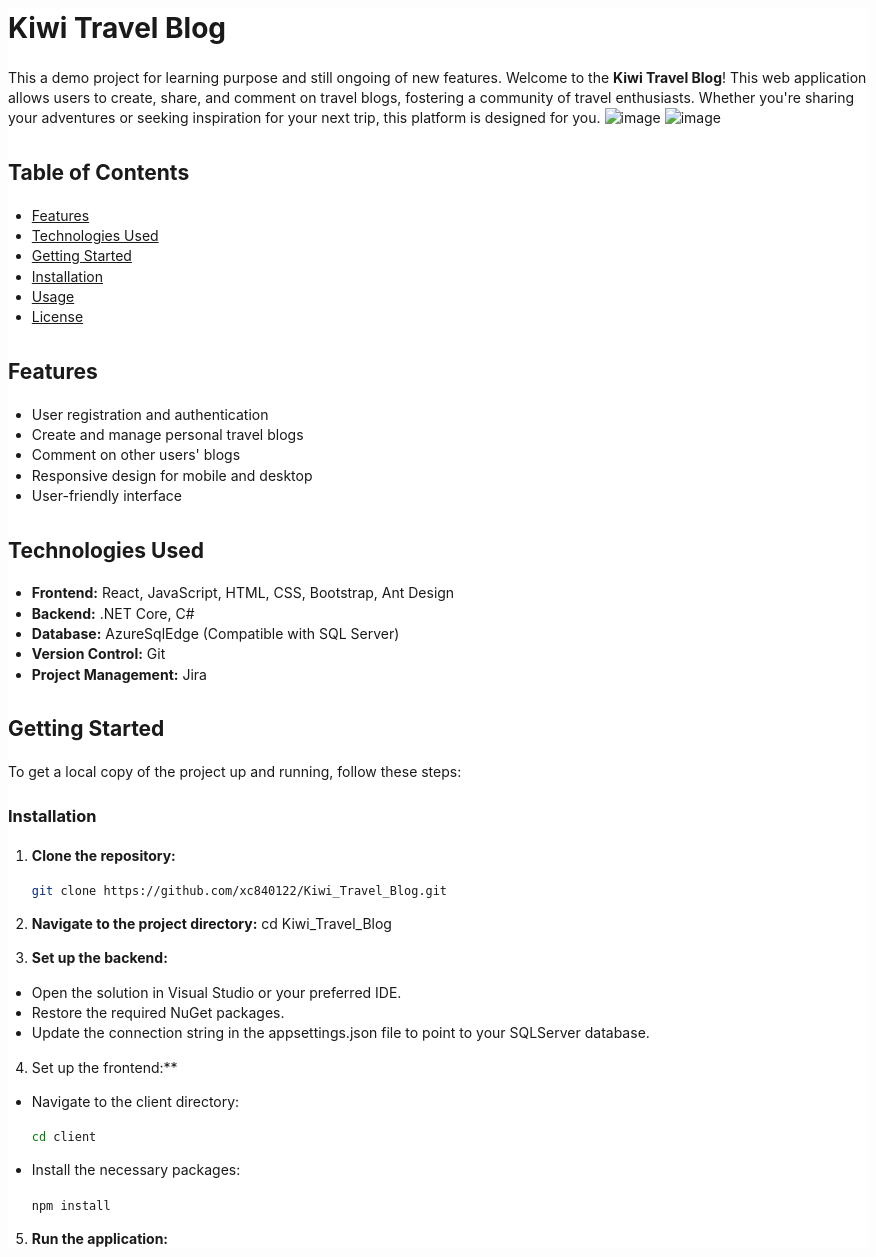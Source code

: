 # Kiwi Travel Blog

This a demo project for learning purpose and still ongoing of new features. Welcome to the **Kiwi Travel Blog**! This web application allows users to create, share, and comment on travel blogs, fostering a community of travel enthusiasts. Whether you're sharing your adventures or seeking inspiration for your next trip, this platform is designed for you.
<img width="1388" alt="image" src="https://github.com/user-attachments/assets/c2a60108-464f-488f-a269-a36292bbfc7a">
<img width="1404" alt="image" src="https://github.com/user-attachments/assets/b7d7eb42-039f-4dcd-9057-df5e644363b3">

## Table of Contents

- [Features](#features)
- [Technologies Used](#technologies-used)
- [Getting Started](#getting-started)
- [Installation](#installation)
- [Usage](#usage)
- [License](#license)

## Features

- User registration and authentication
- Create and manage personal travel blogs
- Comment on other users' blogs
- Responsive design for mobile and desktop
- User-friendly interface

## Technologies Used

- **Frontend:** React, JavaScript, HTML, CSS, Bootstrap, Ant Design
- **Backend:** .NET Core, C#
- **Database:** AzureSqlEdge (Compatible with SQL Server)
- **Version Control:** Git
- **Project Management:** Jira

## Getting Started

To get a local copy of the project up and running, follow these steps:

### Installation

1. **Clone the repository:**
   ```bash
   git clone https://github.com/xc840122/Kiwi_Travel_Blog.git

2. **Navigate to the project directory:**
   cd Kiwi_Travel_Blog

3. **Set up the backend:**
  - Open the solution in Visual Studio or your preferred IDE.
  - Restore the required NuGet packages.
  - Update the connection string in the appsettings.json file to point to your SQLServer database.

4. Set up the frontend:**
- Navigate to the client directory:
  ```bash
  cd client
- Install the necessary packages:
  ```bash
  npm install

5. **Run the application:**
   ```